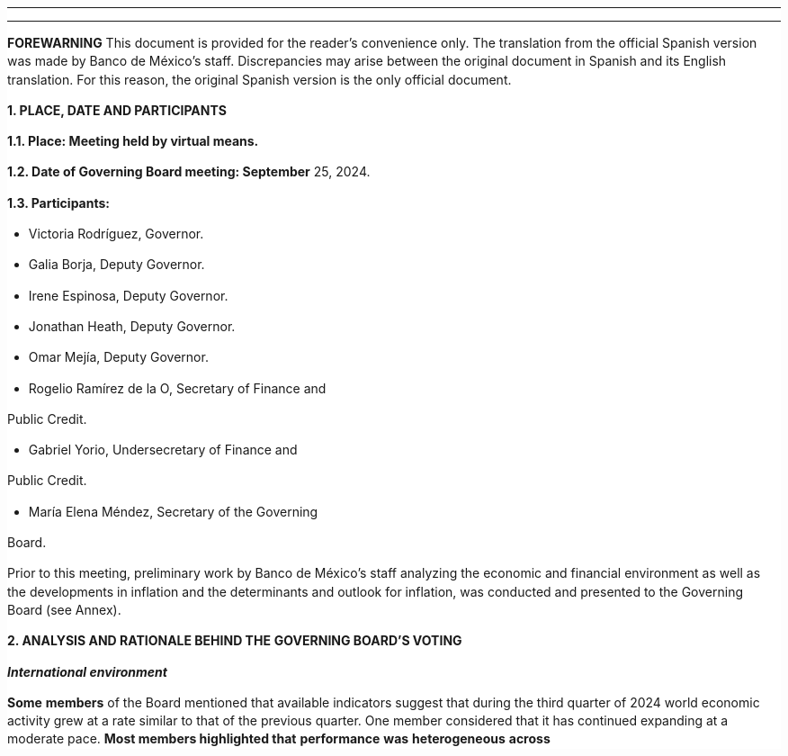 -----

-----

**FOREWARNING**
This document is provided for the reader’s convenience
only. The translation from the official Spanish version was
made by Banco de México’s staff. Discrepancies may
arise between the original document in Spanish and its
English translation. For this reason, the original Spanish
version is the only official document.


**1. PLACE, DATE AND PARTICIPANTS**

**1.1. Place: Meeting held by virtual means.**

**1.2. Date of Governing Board meeting: September**
25, 2024.

**1.3. Participants:**

- Victoria Rodríguez, Governor.

- Galia Borja, Deputy Governor.

- Irene Espinosa, Deputy Governor.

- Jonathan Heath, Deputy Governor.

- Omar Mejía, Deputy Governor.

- Rogelio Ramírez de la O, Secretary of Finance and

Public Credit.

- Gabriel Yorio, Undersecretary of Finance and

Public Credit.

- María Elena Méndez, Secretary of the Governing

Board.

Prior to this meeting, preliminary work by Banco de
México’s staff analyzing the economic and financial
environment as well as the developments in inflation
and the determinants and outlook for inflation, was
conducted and presented to the Governing Board
(see Annex).

**2. ANALYSIS AND RATIONALE BEHIND THE**
**GOVERNING BOARD’S VOTING**

**_International environment_**

**Some** **members** of the Board mentioned that
available indicators suggest that during the third
quarter of 2024 world economic activity grew at a rate
similar to that of the previous quarter. One member
considered that it has continued expanding at a
moderate pace. **Most members highlighted that**
**performance** **was** **heterogeneous** **across**

